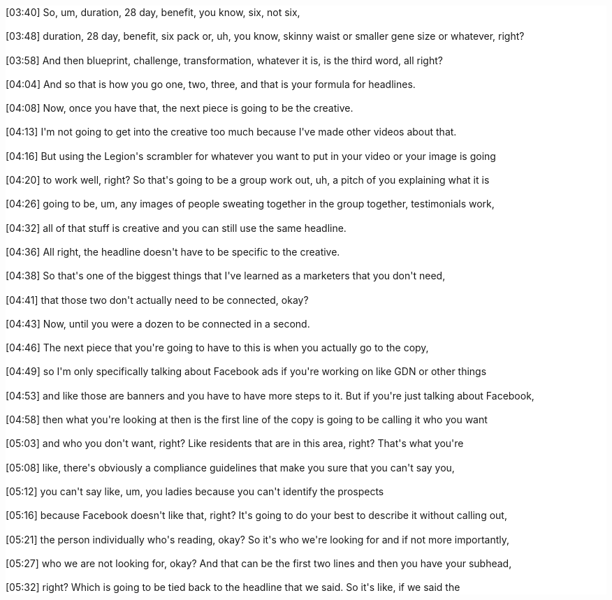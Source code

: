 [03:40] So, um, duration, 28 day, benefit, you know, six, not six,

[03:48] duration, 28 day, benefit, six pack or, uh, you know, skinny waist or smaller gene size or whatever, right?

[03:58] And then blueprint, challenge, transformation, whatever it is, is the third word, all right?

[04:04] And so that is how you go one, two, three, and that is your formula for headlines.

[04:08] Now, once you have that, the next piece is going to be the creative.

[04:13] I'm not going to get into the creative too much because I've made other videos about that.

[04:16] But using the Legion's scrambler for whatever you want to put in your video or your image is going

[04:20] to work well, right? So that's going to be a group work out, uh, a pitch of you explaining what it is

[04:26] going to be, um, any images of people sweating together in the group together, testimonials work,

[04:32] all of that stuff is creative and you can still use the same headline.

[04:36] All right, the headline doesn't have to be specific to the creative.

[04:38] So that's one of the biggest things that I've learned as a marketers that you don't need,

[04:41] that those two don't actually need to be connected, okay?

[04:43] Now, until you were a dozen to be connected in a second.

[04:46] The next piece that you're going to have to this is when you actually go to the copy,

[04:49] so I'm only specifically talking about Facebook ads if you're working on like GDN or other things

[04:53] and like those are banners and you have to have more steps to it. But if you're just talking about Facebook,

[04:58] then what you're looking at then is the first line of the copy is going to be calling it who you want

[05:03] and who you don't want, right? Like residents that are in this area, right? That's what you're

[05:08] like, there's obviously a compliance guidelines that make you sure that you can't say you,

[05:12] you can't say like, um, you ladies because you can't identify the prospects

[05:16] because Facebook doesn't like that, right? It's going to do your best to describe it without calling out,

[05:21] the person individually who's reading, okay? So it's who we're looking for and if not more importantly,

[05:27] who we are not looking for, okay? And that can be the first two lines and then you have your subhead,

[05:32] right? Which is going to be tied back to the headline that we said. So it's like, if we said the
